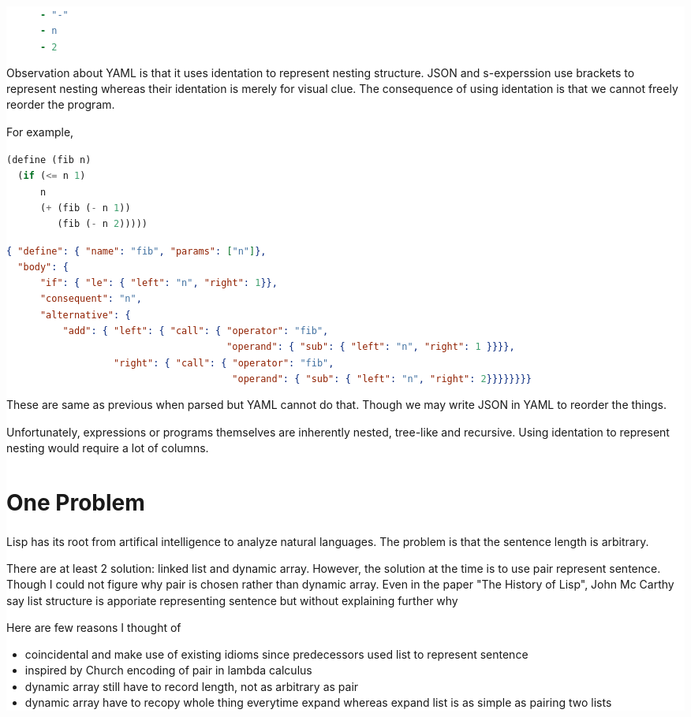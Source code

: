 ```yaml
      - "-"
      - n
      - 2
```

Observation about YAML is that it uses identation to represent nesting structure.
JSON and s-experssion use brackets to represent nesting whereas their identation is merely for visual clue.
The consequence of using identation is that we cannot freely reorder the program.

For example,

```scheme
(define (fib n)
  (if (<= n 1)
      n
      (+ (fib (- n 1))
         (fib (- n 2)))))
```

```json
{ "define": { "name": "fib", "params": ["n"]},
  "body": {
      "if": { "le": { "left": "n", "right": 1}},
      "consequent": "n",
      "alternative": {
          "add": { "left": { "call": { "operator": "fib",
                                       "operand": { "sub": { "left": "n", "right": 1 }}}},
                   "right": { "call": { "operator": "fib",
                                        "operand": { "sub": { "left": "n", "right": 2}}}}}}}}
``` 

These are same as previous when parsed but YAML cannot do that.
Though we may write JSON in YAML to reorder the things.

Unfortunately, expressions or programs themselves are inherently nested, tree-like and recursive.
Using identation to represent nesting would require a lot of columns.

# One Problem

Lisp has its root from artifical intelligence to analyze natural languages.
The problem is that the sentence length is arbitrary.

There are at least 2 solution: linked list and dynamic array.
However, the solution at the time is to use pair represent sentence.
Though I could not figure why pair is chosen rather than dynamic array.
Even in the paper "The History of Lisp",
John Mc Carthy say list structure is apporiate representing sentence but without explaining further why

Here are few reasons I thought of

- coincidental and make use of existing idioms since predecessors used list to represent sentence
- inspired by Church encoding of pair in lambda calculus
- dynamic array still have to record length, not as arbitrary as pair
- dynamic array have to recopy whole thing everytime expand whereas expand list is as simple as pairing two lists
